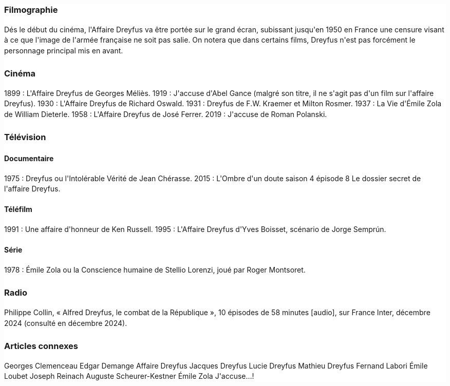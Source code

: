 
### Filmographie
Dés le début du cinéma, l'Affaire Dreyfus va être portée sur le grand écran, subissant jusqu'en 1950 en France une censure visant à ce que l'image de l'armée française ne soit pas salie. On notera que dans certains films, Dreyfus n'est pas forcément le personnage principal mis en avant.


### Cinéma
1899 : L'Affaire Dreyfus de Georges Méliès.
1919 : J'accuse d'Abel Gance (malgré son titre, il ne s'agit pas d'un film sur l'affaire Dreyfus).
1930 : L'Affaire Dreyfus de Richard Oswald.
1931 : Dreyfus de F.W. Kraemer et Milton Rosmer.
1937 : La Vie d'Émile Zola de William Dieterle.
1958 : L'Affaire Dreyfus  de José Ferrer.
2019 : J'accuse de Roman Polanski.


### Télévision


#### Documentaire
1975 : Dreyfus ou l'Intolérable Vérité de Jean Chérasse.
2015 : L'Ombre d'un doute saison 4 épisode 8 Le dossier secret de l'affaire Dreyfus.


#### Téléfilm
1991 : Une affaire d'honneur de Ken Russell.
1995 : L'Affaire Dreyfus d'Yves Boisset, scénario de Jorge Semprún.


#### Série
1978 : Émile Zola ou la Conscience humaine de Stellio Lorenzi, joué par Roger Montsoret.


### Radio
Philippe Collin, « Alfred Dreyfus, le combat de la République », 10 épisodes de 58 minutes [audio], sur France Inter, décembre 2024 (consulté en décembre 2024).


### Articles connexes
Georges Clemenceau
Edgar Demange
Affaire Dreyfus
Jacques Dreyfus
Lucie Dreyfus
Mathieu Dreyfus
Fernand Labori
Émile Loubet
Joseph Reinach
Auguste Scheurer-Kestner
Émile Zola
J'accuse…!

